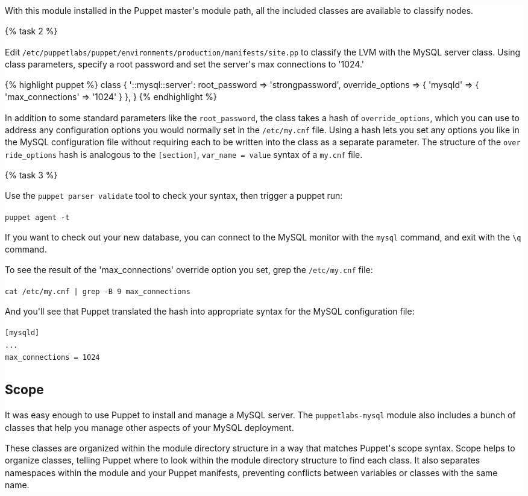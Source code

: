 With this module installed in the Puppet master's module path, all the included
classes are available to classify nodes.

{% task 2 %}

Edit `/etc/puppetlabs/puppet/environments/production/manifests/site.pp` to classify the LVM with the
MySQL server	class. Using class parameters, specify a root password and set the
server's max connections to '1024.'

{% highlight puppet %}
  class { '::mysql::server':
    root_password    => 'strongpassword',
    override_options => { 'mysqld' => { 'max_connections' => '1024' } },
  }
{% endhighlight %}
	
In addition to some standard parameters like the `root_password`, the class
takes a hash of `override_options`, which you can use to address any
configuration options you would normally set in the `/etc/my.cnf` file. Using a
hash lets you set any options you like in the MySQL configuration file without
requiring each to be written into the class as a separate parameter. The
structure of the `override_options` hash is analogous to the `[section]`,
`var_name = value` syntax of a `my.cnf` file.

{% task 3 %}

Use the `puppet parser validate` tool to check your syntax, then trigger a
puppet run:

    puppet agent -t
	
If you want to check out your new database, you can connect to the MySQL monitor
with the `mysql` command, and exit with the `\q` command.

To see the result of the 'max_connections' override option you set, grep the
`/etc/my.cnf` file:

    cat /etc/my.cnf | grep -B 9 max_connections

And you'll see that Puppet translated the hash into appropriate syntax for the
MySQL configuration file:

    [mysqld]
    ...
    max_connections = 1024

## Scope

It was easy enough to use Puppet to install and manage a MySQL server. The
`puppetlabs-mysql` module also includes a bunch of classes that help you manage
other aspects of your MySQL deployment. 

These classes are organized within the module directory structure in a way that
matches Puppet's scope syntax. Scope helps to organize classes, telling Puppet
where to look within the module directory structure to find each class. It also
separates namespaces within the module and your Puppet manifests, preventing
conflicts between variables or classes with the same name.

